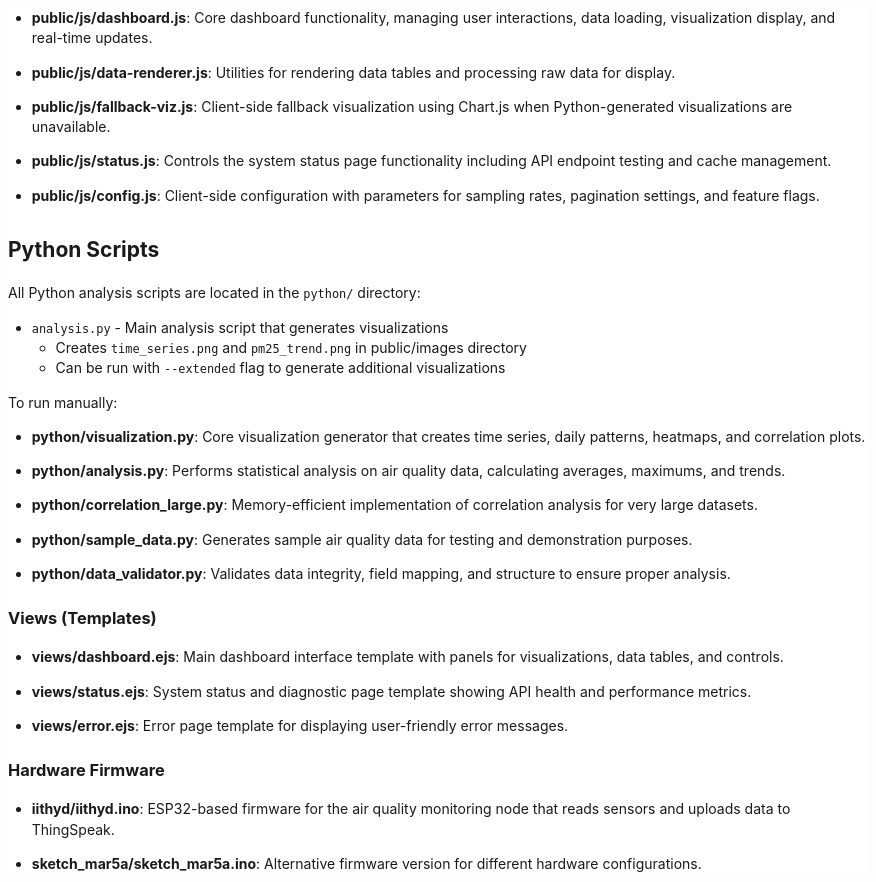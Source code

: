 - **public/js/dashboard.js**: Core dashboard functionality, managing user interactions, data loading, visualization display, and real-time updates.

- **public/js/data-renderer.js**: Utilities for rendering data tables and processing raw data for display.

- **public/js/fallback-viz.js**: Client-side fallback visualization using Chart.js when Python-generated visualizations are unavailable.

- **public/js/status.js**: Controls the system status page functionality including API endpoint testing and cache management.

- **public/js/config.js**: Client-side configuration with parameters for sampling rates, pagination settings, and feature flags.

## Python Scripts

All Python analysis scripts are located in the `python/` directory:

- `analysis.py` - Main analysis script that generates visualizations
  - Creates `time_series.png` and `pm25_trend.png` in public/images directory
  - Can be run with `--extended` flag to generate additional visualizations

To run manually:

- **python/visualization.py**: Core visualization generator that creates time series, daily patterns, heatmaps, and correlation plots.

- **python/analysis.py**: Performs statistical analysis on air quality data, calculating averages, maximums, and trends.

- **python/correlation_large.py**: Memory-efficient implementation of correlation analysis for very large datasets.

- **python/sample_data.py**: Generates sample air quality data for testing and demonstration purposes.

- **python/data_validator.py**: Validates data integrity, field mapping, and structure to ensure proper analysis.

### Views (Templates)

- **views/dashboard.ejs**: Main dashboard interface template with panels for visualizations, data tables, and controls.

- **views/status.ejs**: System status and diagnostic page template showing API health and performance metrics.

- **views/error.ejs**: Error page template for displaying user-friendly error messages.

### Hardware Firmware

- **iithyd/iithyd.ino**: ESP32-based firmware for the air quality monitoring node that reads sensors and uploads data to ThingSpeak.

- **sketch_mar5a/sketch_mar5a.ino**: Alternative firmware version for different hardware configurations.
